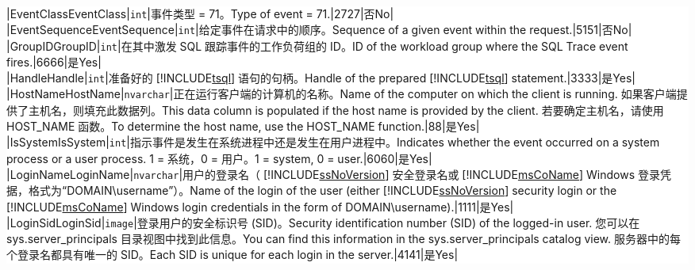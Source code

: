 |<span data-ttu-id="8b8f9-130">EventClass</span><span class="sxs-lookup"><span data-stu-id="8b8f9-130">EventClass</span></span>|`int`|<span data-ttu-id="8b8f9-131">事件类型 = 71。</span><span class="sxs-lookup"><span data-stu-id="8b8f9-131">Type of event = 71.</span></span>|<span data-ttu-id="8b8f9-132">27</span><span class="sxs-lookup"><span data-stu-id="8b8f9-132">27</span></span>|<span data-ttu-id="8b8f9-133">否</span><span class="sxs-lookup"><span data-stu-id="8b8f9-133">No</span></span>|  
|<span data-ttu-id="8b8f9-134">EventSequence</span><span class="sxs-lookup"><span data-stu-id="8b8f9-134">EventSequence</span></span>|`int`|<span data-ttu-id="8b8f9-135">给定事件在请求中的顺序。</span><span class="sxs-lookup"><span data-stu-id="8b8f9-135">Sequence of a given event within the request.</span></span>|<span data-ttu-id="8b8f9-136">51</span><span class="sxs-lookup"><span data-stu-id="8b8f9-136">51</span></span>|<span data-ttu-id="8b8f9-137">否</span><span class="sxs-lookup"><span data-stu-id="8b8f9-137">No</span></span>|  
|<span data-ttu-id="8b8f9-138">GroupID</span><span class="sxs-lookup"><span data-stu-id="8b8f9-138">GroupID</span></span>|`int`|<span data-ttu-id="8b8f9-139">在其中激发 SQL 跟踪事件的工作负荷组的 ID。</span><span class="sxs-lookup"><span data-stu-id="8b8f9-139">ID of the workload group where the SQL Trace event fires.</span></span>|<span data-ttu-id="8b8f9-140">66</span><span class="sxs-lookup"><span data-stu-id="8b8f9-140">66</span></span>|<span data-ttu-id="8b8f9-141">是</span><span class="sxs-lookup"><span data-stu-id="8b8f9-141">Yes</span></span>|  
|<span data-ttu-id="8b8f9-142">Handle</span><span class="sxs-lookup"><span data-stu-id="8b8f9-142">Handle</span></span>|`int`|<span data-ttu-id="8b8f9-143">准备好的 [!INCLUDE[tsql](../../includes/tsql-md.md)] 语句的句柄。</span><span class="sxs-lookup"><span data-stu-id="8b8f9-143">Handle of the prepared [!INCLUDE[tsql](../../includes/tsql-md.md)] statement.</span></span>|<span data-ttu-id="8b8f9-144">33</span><span class="sxs-lookup"><span data-stu-id="8b8f9-144">33</span></span>|<span data-ttu-id="8b8f9-145">是</span><span class="sxs-lookup"><span data-stu-id="8b8f9-145">Yes</span></span>|  
|<span data-ttu-id="8b8f9-146">HostName</span><span class="sxs-lookup"><span data-stu-id="8b8f9-146">HostName</span></span>|`nvarchar`|<span data-ttu-id="8b8f9-147">正在运行客户端的计算机的名称。</span><span class="sxs-lookup"><span data-stu-id="8b8f9-147">Name of the computer on which the client is running.</span></span> <span data-ttu-id="8b8f9-148">如果客户端提供了主机名，则填充此数据列。</span><span class="sxs-lookup"><span data-stu-id="8b8f9-148">This data column is populated if the host name is provided by the client.</span></span> <span data-ttu-id="8b8f9-149">若要确定主机名，请使用 HOST_NAME 函数。</span><span class="sxs-lookup"><span data-stu-id="8b8f9-149">To determine the host name, use the HOST_NAME function.</span></span>|<span data-ttu-id="8b8f9-150">8</span><span class="sxs-lookup"><span data-stu-id="8b8f9-150">8</span></span>|<span data-ttu-id="8b8f9-151">是</span><span class="sxs-lookup"><span data-stu-id="8b8f9-151">Yes</span></span>|  
|<span data-ttu-id="8b8f9-152">IsSystem</span><span class="sxs-lookup"><span data-stu-id="8b8f9-152">IsSystem</span></span>|`int`|<span data-ttu-id="8b8f9-153">指示事件是发生在系统进程中还是发生在用户进程中。</span><span class="sxs-lookup"><span data-stu-id="8b8f9-153">Indicates whether the event occurred on a system process or a user process.</span></span> <span data-ttu-id="8b8f9-154">1 = 系统，0 = 用户。</span><span class="sxs-lookup"><span data-stu-id="8b8f9-154">1 = system, 0 = user.</span></span>|<span data-ttu-id="8b8f9-155">60</span><span class="sxs-lookup"><span data-stu-id="8b8f9-155">60</span></span>|<span data-ttu-id="8b8f9-156">是</span><span class="sxs-lookup"><span data-stu-id="8b8f9-156">Yes</span></span>|  
|<span data-ttu-id="8b8f9-157">LoginName</span><span class="sxs-lookup"><span data-stu-id="8b8f9-157">LoginName</span></span>|`nvarchar`|<span data-ttu-id="8b8f9-158">用户的登录名（ [!INCLUDE[ssNoVersion](../../includes/ssnoversion-md.md)] 安全登录名或 [!INCLUDE[msCoName](../../includes/msconame-md.md)] Windows 登录凭据，格式为“DOMAIN\username”）。</span><span class="sxs-lookup"><span data-stu-id="8b8f9-158">Name of the login of the user (either [!INCLUDE[ssNoVersion](../../includes/ssnoversion-md.md)] security login or the [!INCLUDE[msCoName](../../includes/msconame-md.md)] Windows login credentials in the form of DOMAIN\username).</span></span>|<span data-ttu-id="8b8f9-159">11</span><span class="sxs-lookup"><span data-stu-id="8b8f9-159">11</span></span>|<span data-ttu-id="8b8f9-160">是</span><span class="sxs-lookup"><span data-stu-id="8b8f9-160">Yes</span></span>|  
|<span data-ttu-id="8b8f9-161">LoginSid</span><span class="sxs-lookup"><span data-stu-id="8b8f9-161">LoginSid</span></span>|`image`|<span data-ttu-id="8b8f9-162">登录用户的安全标识号 (SID)。</span><span class="sxs-lookup"><span data-stu-id="8b8f9-162">Security identification number (SID) of the logged-in user.</span></span> <span data-ttu-id="8b8f9-163">您可以在 sys.server_principals 目录视图中找到此信息。</span><span class="sxs-lookup"><span data-stu-id="8b8f9-163">You can find this information in the sys.server_principals catalog view.</span></span> <span data-ttu-id="8b8f9-164">服务器中的每个登录名都具有唯一的 SID。</span><span class="sxs-lookup"><span data-stu-id="8b8f9-164">Each SID is unique for each login in the server.</span></span>|<span data-ttu-id="8b8f9-165">41</span><span class="sxs-lookup"><span data-stu-id="8b8f9-165">41</span></span>|<span data-ttu-id="8b8f9-166">是</span><span class="sxs-lookup"><span data-stu-id="8b8f9-166">Yes</span></span>|  